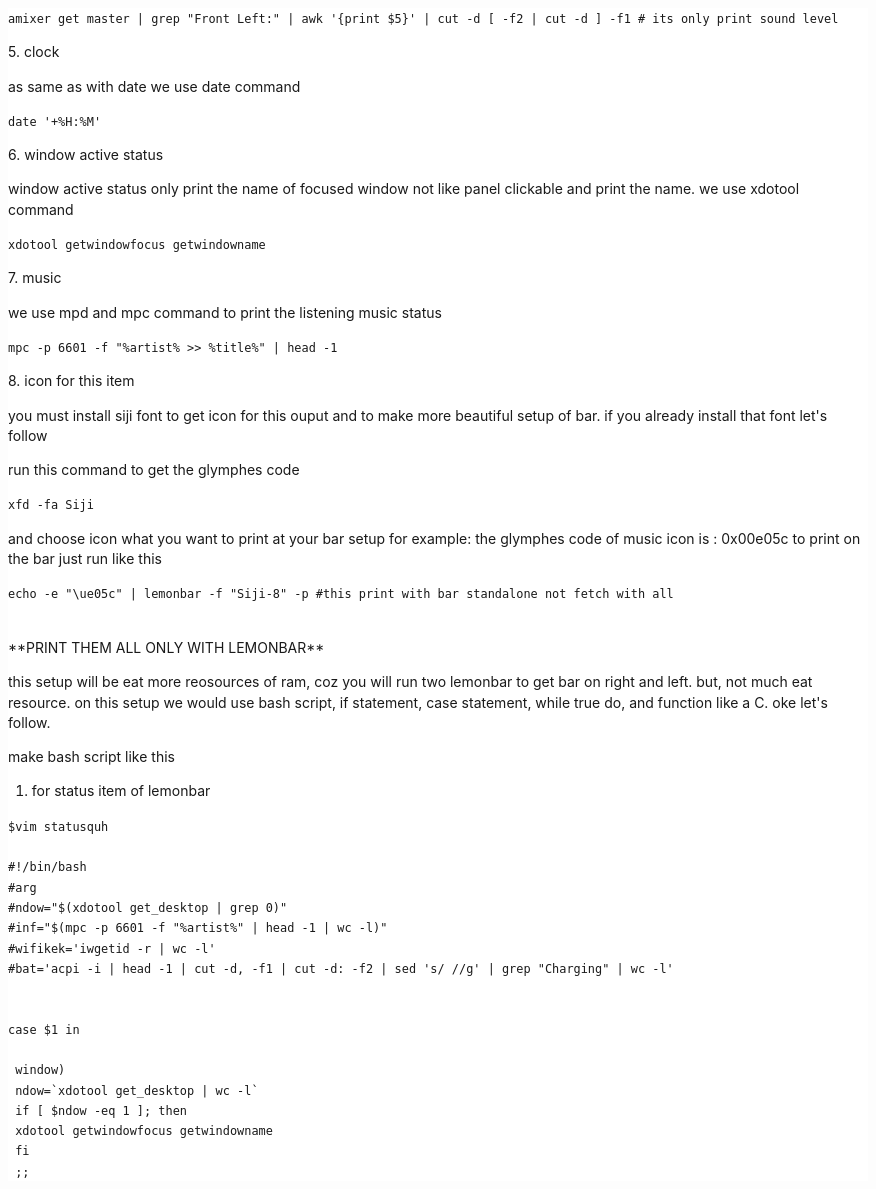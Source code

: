 ```
amixer get master | grep "Front Left:" | awk '{print $5}' | cut -d [ -f2 | cut -d ] -f1 # its only print sound level
```

<p>5. clock</p>

as same as with date we use date command

```
date '+%H:%M'
```

<p>6. window active status</p>

window active status only print the name of focused window not like panel clickable and print the name. we use xdotool command

```
xdotool getwindowfocus getwindowname
```

<p>7. music</p>

we use mpd and mpc command to print the listening music status

```
mpc -p 6601 -f "%artist% >> %title%" | head -1
```

<p>8. icon for this item</p>

you must install siji font to get icon for this ouput and to make more beautiful setup of bar.
if you already install that font let's follow

run this command to get the glymphes code
```
xfd -fa Siji
```
and choose icon what you want to print at your bar setup for example:
the glymphes code of music icon is : 0x00e05c to print on the bar just run like this
```
echo -e "\ue05c" | lemonbar -f "Siji-8" -p #this print with bar standalone not fetch with all
```
<br>
**PRINT THEM ALL ONLY WITH LEMONBAR**

this setup will be eat more reosources of ram, coz you will run two lemonbar to get bar on right and left. but, not much eat resource. on this setup we would use bash script, if statement, case statement, while true do, and function like a C. oke let's follow.

make bash script like this
1. for status item of lemonbar
```
$vim statusquh

#!/bin/bash
#arg
#ndow="$(xdotool get_desktop | grep 0)"
#inf="$(mpc -p 6601 -f "%artist%" | head -1 | wc -l)"
#wifikek='iwgetid -r | wc -l'
#bat='acpi -i | head -1 | cut -d, -f1 | cut -d: -f2 | sed 's/ //g' | grep "Charging" | wc -l'


case $1 in

 window)
 ndow=`xdotool get_desktop | wc -l`
 if [ $ndow -eq 1 ]; then
 xdotool getwindowfocus getwindowname
 fi
 ;;
```